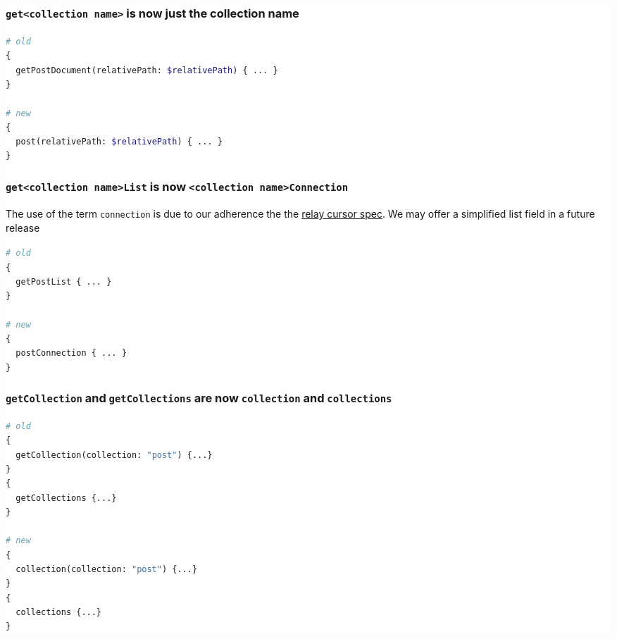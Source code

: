   ### `get<collection name>` is now just the collection name

  ```graphql
  # old
  {
    getPostDocument(relativePath: $relativePath) { ... }
  }

  # new
  {
    post(relativePath: $relativePath) { ... }
  }
  ```

  ### `get<collection name>List` is now `<collection name>Connection`

  The use of the term `connection` is due to our adherence the the [relay cursor spec](https://relay.dev/graphql/connections.htm). We may offer a simplified list field in a future release

  ```graphql
  # old
  {
    getPostList { ... }
  }

  # new
  {
    postConnection { ... }
  }
  ```

  ### `getCollection` and `getCollections` are now `collection` and `collections`

  ```graphql
  # old
  {
    getCollection(collection: "post") {...}
  }
  {
    getCollections {...}
  }

  # new
  {
    collection(collection: "post") {...}
  }
  {
    collections {...}
  }
  ```
